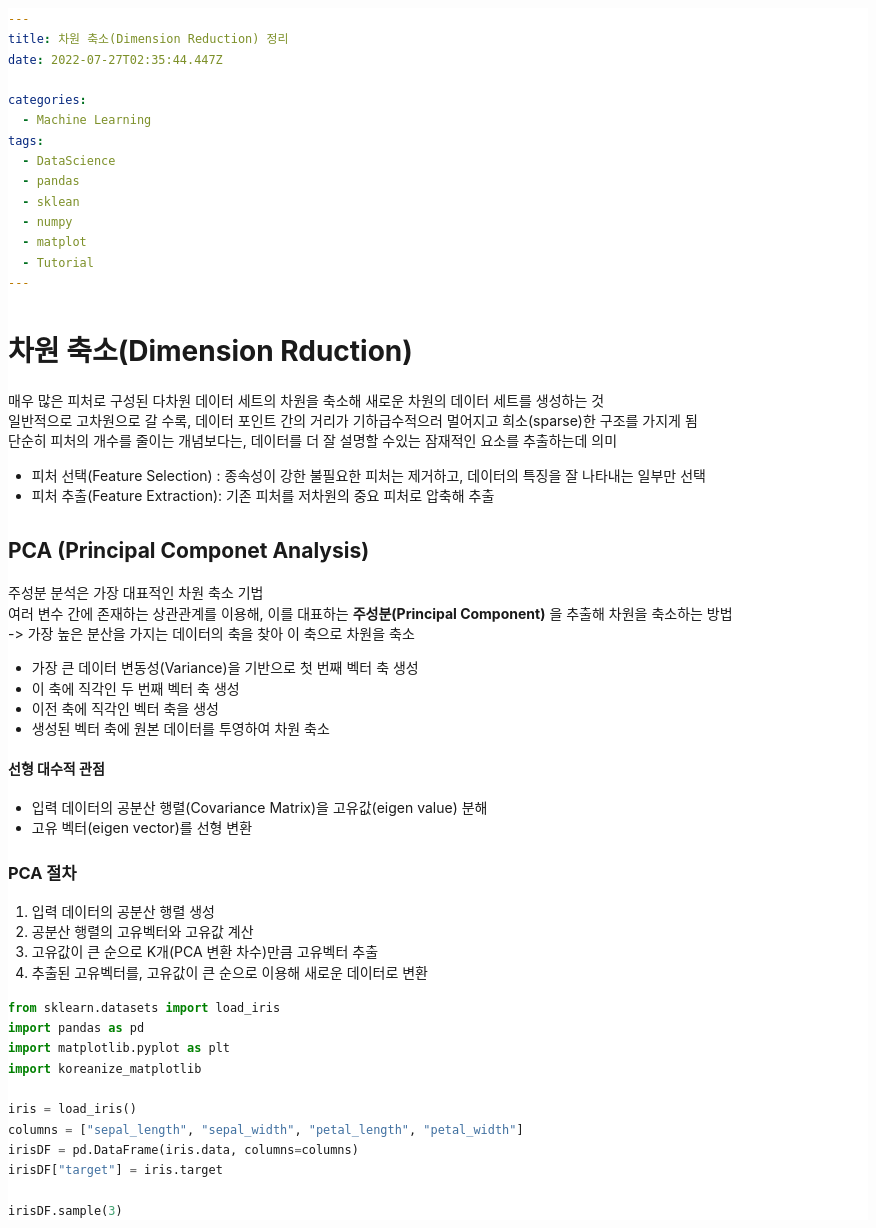 ```yaml
---
title: 차원 축소(Dimension Reduction) 정리
date: 2022-07-27T02:35:44.447Z

categories:
  - Machine Learning
tags:
  - DataScience
  - pandas
  - sklean
  - numpy
  - matplot
  - Tutorial
---
```


# 차원 축소(Dimension Rduction)
매우 많은 피처로 구성된 다차원 데이터 세트의 차원을 축소해 새로운 차원의 데이터 세트를 생성하는 것  
일반적으로 고차원으로 갈 수록, 데이터 포인트 간의 거리가 기하급수적으러 멀어지고 희소(sparse)한 구조를 가지게 됨  
단순히 피처의 개수를 줄이는 개념보다는, 데이터를 더 잘 설명할 수있는 잠재적인 요소를 추출하는데 의미  


- 피처 선택(Feature Selection) : 종속성이 강한 불필요한 피처는 제거하고, 데이터의 특징을 잘 나타내는 일부만 선택
- 피처 추출(Feature Extraction): 기존 피처를 저차원의 중요 피처로 압축해 추출

## PCA (Principal Componet Analysis)
주성분 분석은 가장 대표적인 차원 축소 기법  
여러 변수 간에 존재하는 상관관계를 이용해, 이를 대표하는 **주성분(Principal Component)** 을 추출해 차원을 축소하는 방법  
-> 가장 높은 분산을 가지는 데이터의 축을 찾아 이 축으로 차원을 축소  
- 가장 큰 데이터 변동성(Variance)을 기반으로 첫 번째 벡터 축 생성
- 이 축에 직각인 두 번째 벡터 축 생성
- 이전 축에 직각인 벡터 축을 생성
- 생성된 벡터 축에 원본 데이터를 투영하여 차원 축소

#### 선형 대수적 관점
- 입력 데이터의 공분산 행렬(Covariance Matrix)을 고유값(eigen value) 분해
- 고유 벡터(eigen vector)를 선형 변환

### PCA 절차
1. 입력 데이터의 공분산 행렬 생성
2. 공분산 행렬의 고유벡터와 고유값 계산
3. 고유값이 큰 순으로 K개(PCA 변환 차수)만큼 고유벡터 추출
4. 추출된 고유벡터를, 고유값이 큰 순으로 이용해 새로운 데이터로 변환


```python
from sklearn.datasets import load_iris
import pandas as pd
import matplotlib.pyplot as plt
import koreanize_matplotlib

iris = load_iris()
columns = ["sepal_length", "sepal_width", "petal_length", "petal_width"]
irisDF = pd.DataFrame(iris.data, columns=columns)
irisDF["target"] = iris.target

irisDF.sample(3)
```
